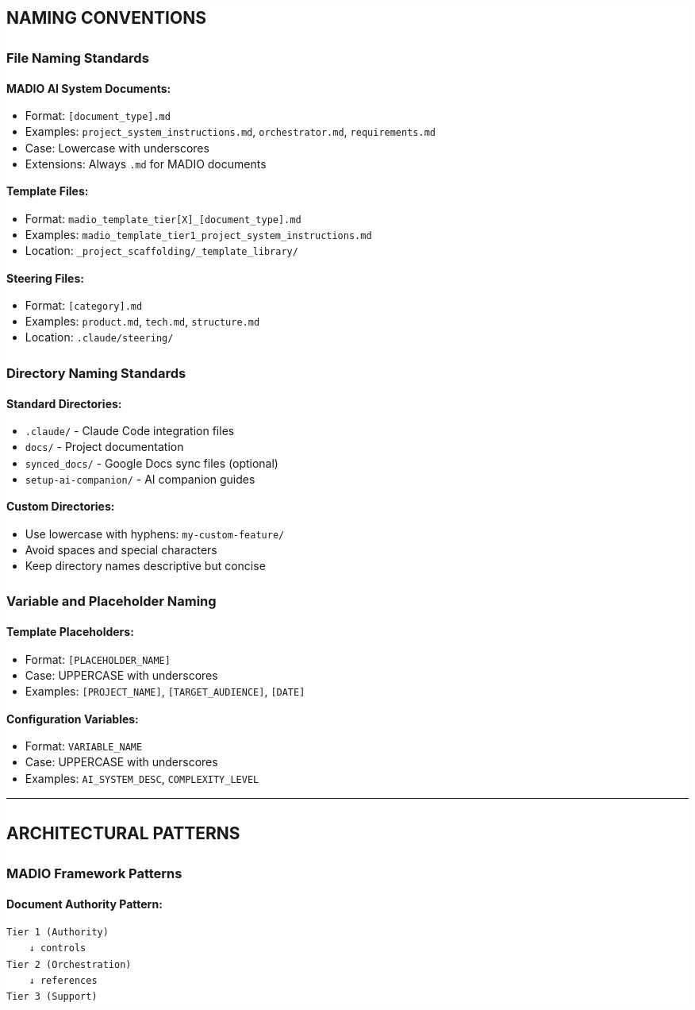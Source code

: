 
## NAMING CONVENTIONS

### **File Naming Standards**
**MADIO AI System Documents:**
- Format: `[document_type].md`
- Examples: `project_system_instructions.md`, `orchestrator.md`, `requirements.md`
- Case: Lowercase with underscores
- Extensions: Always `.md` for MADIO documents

**Template Files:**
- Format: `madio_template_tier[X]_[document_type].md`
- Examples: `madio_template_tier1_project_system_instructions.md`
- Location: `_project_scaffolding/_template_library/`

**Steering Files:**
- Format: `[category].md`
- Examples: `product.md`, `tech.md`, `structure.md`
- Location: `.claude/steering/`

### **Directory Naming Standards**
**Standard Directories:**
- `.claude/` - Claude Code integration files
- `docs/` - Project documentation
- `synced_docs/` - Google Docs sync files (optional)
- `setup-ai-companion/` - AI companion guides

**Custom Directories:**
- Use lowercase with hyphens: `my-custom-feature/`
- Avoid spaces and special characters
- Keep directory names descriptive but concise

### **Variable and Placeholder Naming**
**Template Placeholders:**
- Format: `[PLACEHOLDER_NAME]`
- Case: UPPERCASE with underscores
- Examples: `[PROJECT_NAME]`, `[TARGET_AUDIENCE]`, `[DATE]`

**Configuration Variables:**
- Format: `VARIABLE_NAME`
- Case: UPPERCASE with underscores
- Examples: `AI_SYSTEM_DESC`, `COMPLEXITY_LEVEL`

---

## ARCHITECTURAL PATTERNS

### **MADIO Framework Patterns**
**Document Authority Pattern:**
```
Tier 1 (Authority)
    ↓ controls
Tier 2 (Orchestration)
    ↓ references
Tier 3 (Support)
```
